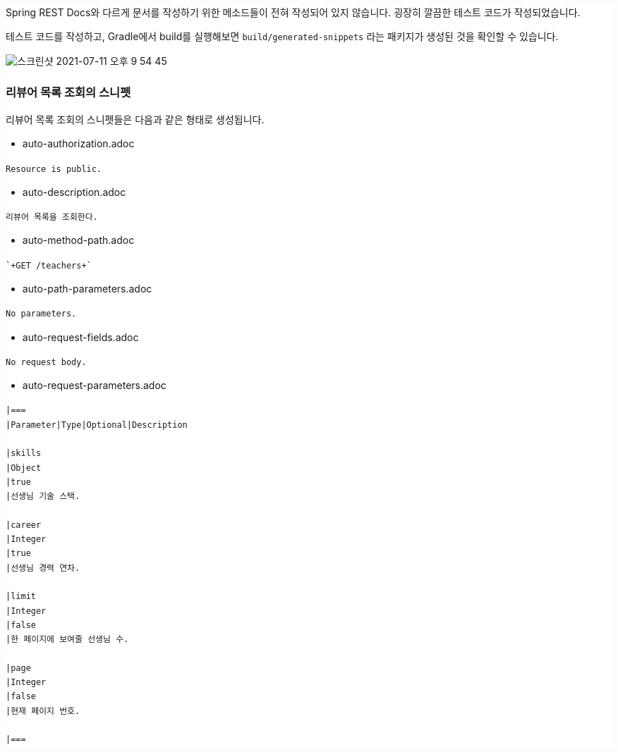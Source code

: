 Spring REST Docs와 다르게 문서를 작성하기 위한 메소드들이 전혀 작성되어 있지 않습니다. 굉장히 깔끔한 테스트 코드가 작성되었습니다.

테스트 코드를 작성하고, Gradle에서 build를 실행해보면 `build/generated-snippets` 라는 패키지가 생성된 것을 확인할 수 있습니다.

![스크린샷 2021-07-11 오후 9 54 45](https://user-images.githubusercontent.com/56301069/125195866-a2d67b80-e292-11eb-9f3c-ac25bbc8250a.png)

### 리뷰어 목록 조회의 스니펫
리뷰어 목록 조회의 스니펫들은 다음과 같은 형태로 생성됩니다.

- auto-authorization.adoc

```
Resource is public.
```

- auto-description.adoc

```
리뷰어 목록을 조회한다.
```

- auto-method-path.adoc

```
`+GET /teachers+`
```

- auto-path-parameters.adoc

```
No parameters.
```

- auto-request-fields.adoc

```
No request body.
```

- auto-request-parameters.adoc

```
|===
|Parameter|Type|Optional|Description

|skills
|Object
|true
|선생님 기술 스택.

|career
|Integer
|true
|선생님 경력 연차.

|limit
|Integer
|false
|한 페이지에 보여줄 선생님 수.

|page
|Integer
|false
|현재 페이지 번호.

|===
```
